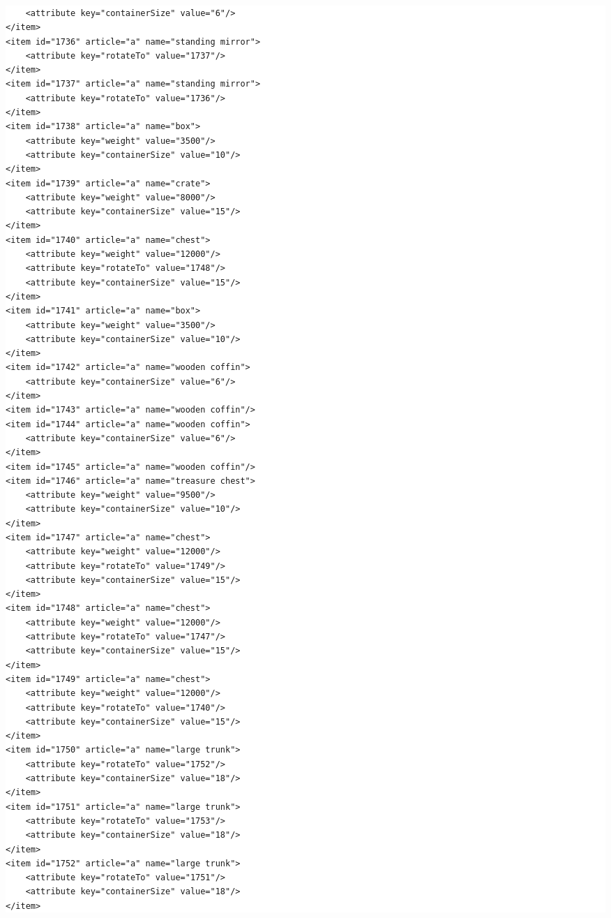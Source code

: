 		<attribute key="containerSize" value="6"/>
	</item>
	<item id="1736" article="a" name="standing mirror">
		<attribute key="rotateTo" value="1737"/>
	</item>
	<item id="1737" article="a" name="standing mirror">
		<attribute key="rotateTo" value="1736"/>
	</item>
	<item id="1738" article="a" name="box">
		<attribute key="weight" value="3500"/>
		<attribute key="containerSize" value="10"/>
	</item>
	<item id="1739" article="a" name="crate">
		<attribute key="weight" value="8000"/>
		<attribute key="containerSize" value="15"/>
	</item>
	<item id="1740" article="a" name="chest">
		<attribute key="weight" value="12000"/>
		<attribute key="rotateTo" value="1748"/>
		<attribute key="containerSize" value="15"/>
	</item>
	<item id="1741" article="a" name="box">
		<attribute key="weight" value="3500"/>
		<attribute key="containerSize" value="10"/>
	</item>
	<item id="1742" article="a" name="wooden coffin">
		<attribute key="containerSize" value="6"/>
	</item>
	<item id="1743" article="a" name="wooden coffin"/>
	<item id="1744" article="a" name="wooden coffin">
		<attribute key="containerSize" value="6"/>
	</item>
	<item id="1745" article="a" name="wooden coffin"/>
	<item id="1746" article="a" name="treasure chest">
		<attribute key="weight" value="9500"/>
		<attribute key="containerSize" value="10"/>
	</item>
	<item id="1747" article="a" name="chest">
		<attribute key="weight" value="12000"/>
		<attribute key="rotateTo" value="1749"/>
		<attribute key="containerSize" value="15"/>
	</item>
	<item id="1748" article="a" name="chest">
		<attribute key="weight" value="12000"/>
		<attribute key="rotateTo" value="1747"/>
		<attribute key="containerSize" value="15"/>
	</item>
	<item id="1749" article="a" name="chest">
		<attribute key="weight" value="12000"/>
		<attribute key="rotateTo" value="1740"/>
		<attribute key="containerSize" value="15"/>
	</item>
	<item id="1750" article="a" name="large trunk">
		<attribute key="rotateTo" value="1752"/>
		<attribute key="containerSize" value="18"/>
	</item>
	<item id="1751" article="a" name="large trunk">
		<attribute key="rotateTo" value="1753"/>
		<attribute key="containerSize" value="18"/>
	</item>
	<item id="1752" article="a" name="large trunk">
		<attribute key="rotateTo" value="1751"/>
		<attribute key="containerSize" value="18"/>
	</item>
